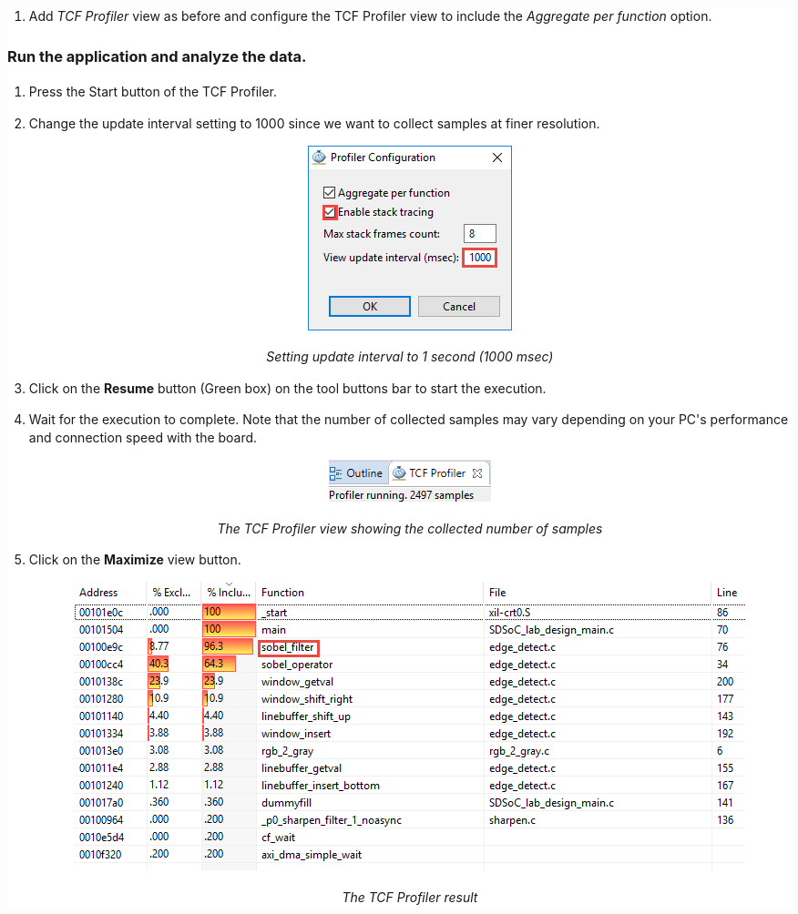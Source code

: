 1. Add _TCF Profiler_ view as before and configure the TCF Profiler view to include the _Aggregate per function_ option.
### Run the application and analyze the data.
1. Press the Start button of the TCF Profiler.
2. Change the update interval setting to 1000 since we want to collect samples at finer resolution.
    <p align="center">
    <img src ="./images/lab3/Fig18.png" />
    </p>
    <p align = "center">
	<i>Setting update interval to 1 second (1000 msec)</i>
    </p>

1. Click on the **Resume** button (Green box) on the tool buttons bar to start the execution.
1. Wait for the execution to complete.
Note that the number of collected samples may vary depending on your PC's performance and connection speed with the board.

    <p align="center">
    <img src ="./images/lab3/Fig19.png" />
    </p>
    <p align = "center">
	<i>The TCF Profiler view showing the collected number of samples</i>
    </p>

1. Click on the **Maximize** view button.
    <p align="center">
    <img src ="./images/lab3/Fig20.png" />
    </p>
    <p align = "center">
	<i>The TCF Profiler result</i>
    </p>
